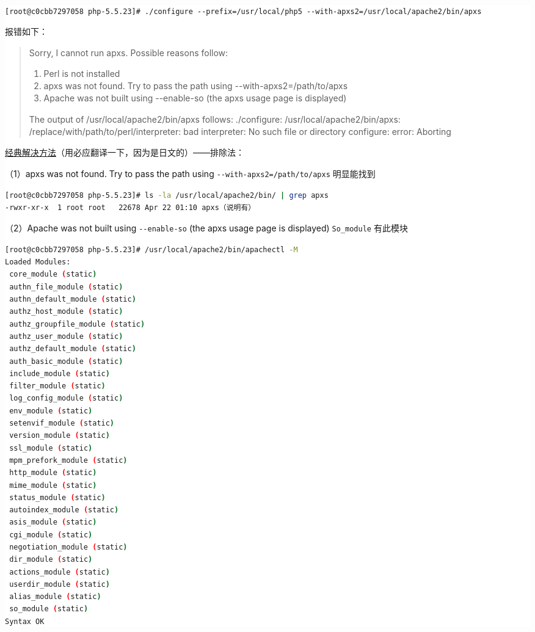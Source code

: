`[root@c0cbb7297058 php-5.5.23]# ./configure --prefix=/usr/local/php5 --with-apxs2=/usr/local/apache2/bin/apxs`

报错如下：

>Sorry, I cannot run apxs.  Possible reasons follow:
>
>1. Perl is not installed
>2. apxs was not found. Try to pass the path using --with-apxs2=/path/to/apxs
>3. Apache was not built using --enable-so (the apxs usage page is displayed)
>
>The output of /usr/local/apache2/bin/apxs follows:
>./configure: /usr/local/apache2/bin/apxs: /replace/with/path/to/perl/interpreter: bad interpreter: No such file or directory
>configure: error: Aborting

[经典解决方法](http://idea-programming-me.com/?p=396)（用必应翻译一下，因为是日文的）——排除法：

（1）apxs was not found. Try to pass the path using `--with-apxs2=/path/to/apxs`   明显能找到

```sh
[root@c0cbb7297058 php-5.5.23]# ls -la /usr/local/apache2/bin/ | grep apxs
-rwxr-xr-x  1 root root   22678 Apr 22 01:10 apxs（说明有）
```

（2）Apache was not built using `--enable-so` (the apxs usage page is displayed)     `So_module`  有此模块

```sh
[root@c0cbb7297058 php-5.5.23]# /usr/local/apache2/bin/apachectl -M
Loaded Modules:
 core_module (static)
 authn_file_module (static)
 authn_default_module (static)
 authz_host_module (static)
 authz_groupfile_module (static)
 authz_user_module (static)
 authz_default_module (static)
 auth_basic_module (static)
 include_module (static)
 filter_module (static)
 log_config_module (static)
 env_module (static)
 setenvif_module (static)
 version_module (static)
 ssl_module (static)
 mpm_prefork_module (static)
 http_module (static)
 mime_module (static)
 status_module (static)
 autoindex_module (static)
 asis_module (static)
 cgi_module (static)
 negotiation_module (static)
 dir_module (static)
 actions_module (static)
 userdir_module (static)
 alias_module (static)
 so_module (static)
Syntax OK
```
